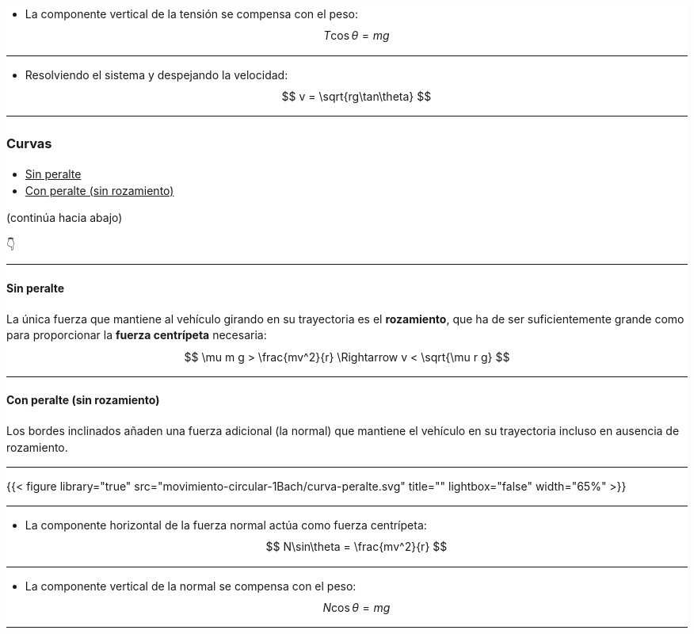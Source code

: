 
- La componente vertical de la tensión se compensa con el peso:
  $$
  T\cos\theta = mg	
  $$

---  

- Resolviendo el sistema y despejando la velocidad:
  $$
  v = \sqrt{rg\tan\theta}
  $$

---

### Curvas

- [Sin peralte](#/3/9)
- [Con peralte (sin rozamiento)](#/3/10)

(continúa hacia abajo)

👇

---

#### Sin peralte
La única fuerza que mantiene al vehículo girando en su trayectoria es el **rozamiento**, que ha de ser suficientemente grande como para proporcionar la **fuerza centrípeta** necesaria:
$$
\mu m g > \frac{mv^2}{r} \Rightarrow v < \sqrt{\mu r g}	
$$

---

#### Con peralte (sin rozamiento)
Los bordes inclinados añaden una fuerza adicional (la normal) que mantiene el vehículo en su trayectoria incluso en ausencia de rozamiento.

---

{{< figure library="true" src="movimiento-circular-1Bach/curva-peralte.svg" title="" lightbox="false" width="65%" >}}

---

- La componente horizontal de la fuerza normal actúa como fuerza centrípeta:
  $$
  N\sin\theta = \frac{mv^2}{r}	
  $$

---

- La componente vertical de la normal se compensa con el peso:
  $$
  N\cos\theta = mg	
  $$

---